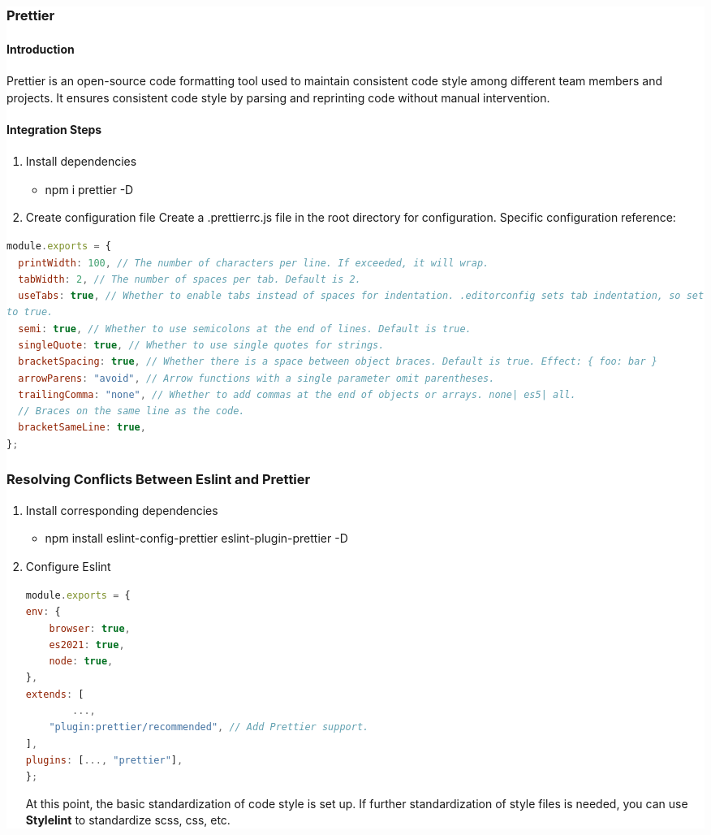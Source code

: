### Prettier
#### Introduction
Prettier is an open-source code formatting tool used to maintain consistent code style among different team members and projects. It ensures consistent code style by parsing and reprinting code without manual intervention.

#### Integration Steps
1. Install dependencies
    - npm i prettier -D

2. Create configuration file
Create a .prettierrc.js file in the root directory for configuration. Specific configuration reference:
```js
module.exports = {
  printWidth: 100, // The number of characters per line. If exceeded, it will wrap.
  tabWidth: 2, // The number of spaces per tab. Default is 2.
  useTabs: true, // Whether to enable tabs instead of spaces for indentation. .editorconfig sets tab indentation, so set to true.
  semi: true, // Whether to use semicolons at the end of lines. Default is true.
  singleQuote: true, // Whether to use single quotes for strings.
  bracketSpacing: true, // Whether there is a space between object braces. Default is true. Effect: { foo: bar }
  arrowParens: "avoid", // Arrow functions with a single parameter omit parentheses.
  trailingComma: "none", // Whether to add commas at the end of objects or arrays. none| es5| all.
  // Braces on the same line as the code.
  bracketSameLine: true,
};
```

### Resolving Conflicts Between Eslint and Prettier
1. Install corresponding dependencies
    - npm install eslint-config-prettier eslint-plugin-prettier -D

2. Configure Eslint
    ```js
    module.exports = {
    env: {
        browser: true,
        es2021: true,
        node: true,
    },
    extends: [
            ...,
        "plugin:prettier/recommended", // Add Prettier support.
    ],
    plugins: [..., "prettier"],
    };
    ```
    At this point, the basic standardization of code style is set up. If further standardization of style files is needed, you can use <strong>Stylelint</strong> to standardize scss, css, etc.
